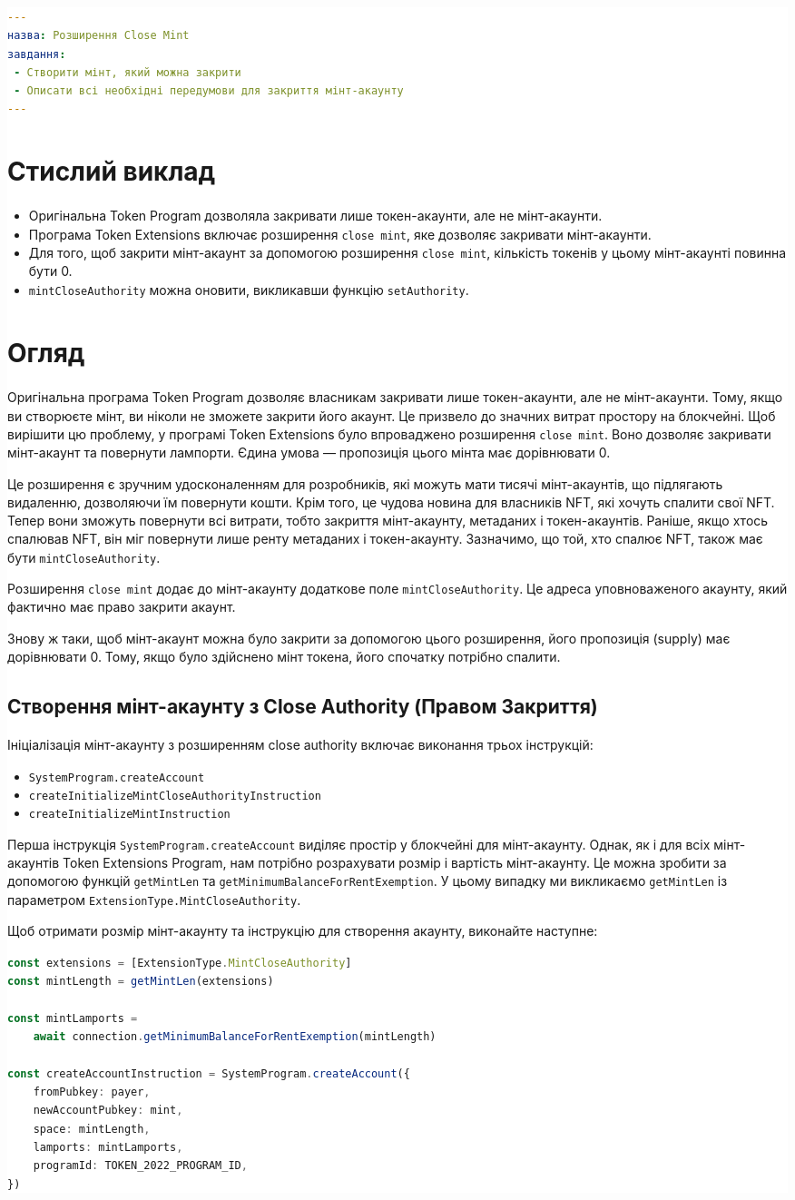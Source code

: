 ```yaml
---
назва: Розширення Close Mint
завдання:
 - Створити мінт, який можна закрити
 - Описати всі необхідні передумови для закриття мінт-акаунту
---
```


# Стислий виклад
 - Оригінальна Token Program дозволяла закривати лише токен-акаунти, але не мінт-акаунти.
 - Програма Token Extensions включає розширення `close mint`, яке дозволяє закривати мінт-акаунти.
 - Для того, щоб закрити мінт-акаунт за допомогою розширення `close mint`, кількість токенів у цьому мінт-акаунті повинна бути 0.
 - `mintCloseAuthority` можна оновити, викликавши функцію `setAuthority`.

# Огляд

Оригінальна програма Token Program дозволяє власникам закривати лише токен-акаунти, але не мінт-акаунти. Тому, якщо ви створюєте мінт, ви ніколи не зможете закрити його акаунт. Це призвело до значних витрат простору на блокчейні. Щоб вирішити цю проблему, у програмі Token Extensions було впроваджено розширення `close mint`. Воно дозволяє закривати мінт-акаунт та повернути лампорти. Єдина умова — пропозиція цього мінта має дорівнювати 0.

Це розширення є зручним удосконаленням для розробників, які можуть мати тисячі мінт-акаунтів, що підлягають видаленню, дозволяючи їм повернути кошти. Крім того, це чудова новина для власників NFT, які хочуть спалити свої NFT. Тепер вони зможуть повернути всі витрати, тобто закриття мінт-акаунту, метаданих і токен-акаунтів. Раніше, якщо хтось спалював NFT, він міг повернути лише ренту метаданих і токен-акаунту. Зазначимо, що той, хто спалює NFT, також має бути `mintCloseAuthority`.

Розширення `close mint` додає до мінт-акаунту додаткове поле `mintCloseAuthority`. Це адреса уповноваженого акаунту, який фактично має право закрити акаунт.

Знову ж таки, щоб мінт-акаунт можна було закрити за допомогою цього розширення, його пропозиція (supply) має дорівнювати 0. Тому, якщо було здійснено мінт токена, його спочатку потрібно спалити.

## Створення мінт-акаунту з Close Authority (Правом Закриття)

Ініціалізація мінт-акаунту з розширенням close authority включає виконання трьох інструкцій:
 - `SystemProgram.createAccount` 
 - `createInitializeMintCloseAuthorityInstruction`
 - `createInitializeMintInstruction`

Перша інструкція `SystemProgram.createAccount` виділяє простір у блокчейні для мінт-акаунту. Однак, як і для всіх мінт-акаунтів Token Extensions Program, нам потрібно розрахувати розмір і вартість мінт-акаунту. Це можна зробити за допомогою функцій `getMintLen` та `getMinimumBalanceForRentExemption`. У цьому випадку ми викликаємо `getMintLen` із параметром `ExtensionType.MintCloseAuthority`.

Щоб отримати розмір мінт-акаунту та інструкцію для створення акаунту, виконайте наступне:
```ts
const extensions = [ExtensionType.MintCloseAuthority]
const mintLength = getMintLen(extensions)

const mintLamports =
	await connection.getMinimumBalanceForRentExemption(mintLength)

const createAccountInstruction = SystemProgram.createAccount({
	fromPubkey: payer,
	newAccountPubkey: mint,
	space: mintLength,
	lamports: mintLamports,
	programId: TOKEN_2022_PROGRAM_ID,
})
```